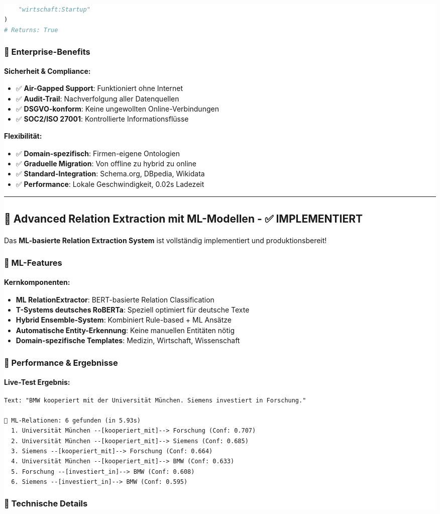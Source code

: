 ```python
    "wirtschaft:Startup"
)
# Returns: True
```

### 🏢 Enterprise-Benefits

**Sicherheit & Compliance:**
- ✅ **Air-Gapped Support**: Funktioniert ohne Internet
- ✅ **Audit-Trail**: Nachverfolgung aller Datenquellen
- ✅ **DSGVO-konform**: Keine ungewollten Online-Verbindungen
- ✅ **SOC2/ISO 27001**: Kontrollierte Informationsflüsse

**Flexibilität:**
- ✅ **Domain-spezifisch**: Firmen-eigene Ontologien
- ✅ **Graduelle Migration**: Von offline zu hybrid zu online
- ✅ **Standard-Integration**: Schema.org, DBpedia, Wikidata
- ✅ **Performance**: Lokale Geschwindigkeit, 0.02s Ladezeit

---

## 🤖 Advanced Relation Extraction mit ML-Modellen - ✅ IMPLEMENTIERT

Das **ML-basierte Relation Extraction System** ist vollständig implementiert und produktionsbereit!

### 🎯 ML-Features

**Kernkomponenten:**
- **ML RelationExtractor**: BERT-basierte Relation Classification
- **T-Systems deutsches RoBERTa**: Speziell optimiert für deutsche Texte
- **Hybrid Ensemble-System**: Kombiniert Rule-based + ML Ansätze
- **Automatische Entity-Erkennung**: Keine manuellen Entitäten nötig
- **Domain-spezifische Templates**: Medizin, Wirtschaft, Wissenschaft

### 🚀 Performance & Ergebnisse

**Live-Test Ergebnis:**
```
Text: "BMW kooperiert mit der Universität München. Siemens investiert in Forschung."

🤖 ML-Relationen: 6 gefunden (in 5.93s)
  1. Universität München --[kooperiert_mit]--> Forschung (Conf: 0.707)
  2. Universität München --[kooperiert_mit]--> Siemens (Conf: 0.685)
  3. Siemens --[kooperiert_mit]--> Forschung (Conf: 0.664)
  4. Universität München --[kooperiert_mit]--> BMW (Conf: 0.633)
  5. Forschung --[investiert_in]--> BMW (Conf: 0.608)
  6. Siemens --[investiert_in]--> BMW (Conf: 0.595)
```

### 🔧 Technische Details
